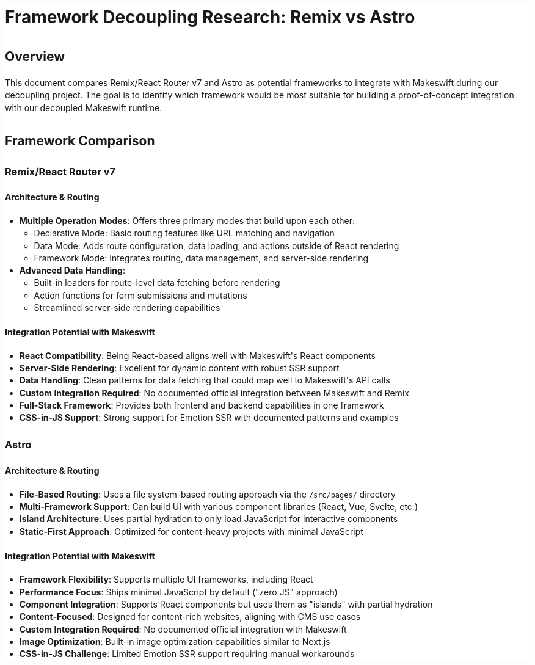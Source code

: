 # Framework Decoupling Research: Remix vs Astro

## Overview

This document compares Remix/React Router v7 and Astro as potential frameworks to integrate with Makeswift during our decoupling project. The goal is to identify which framework would be most suitable for building a proof-of-concept integration with our decoupled Makeswift runtime.

## Framework Comparison

### Remix/React Router v7

#### Architecture & Routing
- **Multiple Operation Modes**: Offers three primary modes that build upon each other:
  - Declarative Mode: Basic routing features like URL matching and navigation
  - Data Mode: Adds route configuration, data loading, and actions outside of React rendering
  - Framework Mode: Integrates routing, data management, and server-side rendering
- **Advanced Data Handling**: 
  - Built-in loaders for route-level data fetching before rendering
  - Action functions for form submissions and mutations
  - Streamlined server-side rendering capabilities

#### Integration Potential with Makeswift
- **React Compatibility**: Being React-based aligns well with Makeswift's React components
- **Server-Side Rendering**: Excellent for dynamic content with robust SSR support
- **Data Handling**: Clean patterns for data fetching that could map well to Makeswift's API calls
- **Custom Integration Required**: No documented official integration between Makeswift and Remix
- **Full-Stack Framework**: Provides both frontend and backend capabilities in one framework
- **CSS-in-JS Support**: Strong support for Emotion SSR with documented patterns and examples

### Astro

#### Architecture & Routing
- **File-Based Routing**: Uses a file system-based routing approach via the `/src/pages/` directory
- **Multi-Framework Support**: Can build UI with various component libraries (React, Vue, Svelte, etc.)
- **Island Architecture**: Uses partial hydration to only load JavaScript for interactive components
- **Static-First Approach**: Optimized for content-heavy projects with minimal JavaScript

#### Integration Potential with Makeswift
- **Framework Flexibility**: Supports multiple UI frameworks, including React
- **Performance Focus**: Ships minimal JavaScript by default ("zero JS" approach)
- **Component Integration**: Supports React components but uses them as "islands" with partial hydration
- **Content-Focused**: Designed for content-rich websites, aligning with CMS use cases
- **Custom Integration Required**: No documented official integration with Makeswift
- **Image Optimization**: Built-in image optimization capabilities similar to Next.js
- **CSS-in-JS Challenge**: Limited Emotion SSR support requiring manual workarounds
